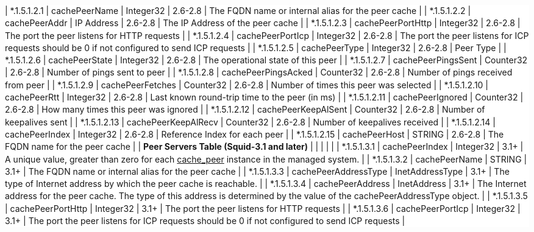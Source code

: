 | \*.1.5.1.2.1                                                   | cachePeerName                 | Integer32       | 2.6-2.8   | The FQDN name or internal alias for the peer cache                                                                                          |
| \*.1.5.1.2.2                                                   | cachePeerAddr                 | IP Address      | 2.6-2.8   | The IP Address of the peer cache                                                                                                            |
| \*.1.5.1.2.3                                                   | cachePeerPortHttp             | Integer32       | 2.6-2.8   | The port the peer listens for HTTP requests                                                                                                 |
| \*.1.5.1.2.4                                                   | cachePeerPortIcp              | Integer32       | 2.6-2.8   | The port the peer listens for ICP requests should be 0 if not configured to send ICP requests                                               |
| \*.1.5.1.2.5                                                   | cachePeerType                 | Integer32       | 2.6-2.8   | Peer Type                                                                                                                                   |
| \*.1.5.1.2.6                                                   | cachePeerState                | Integer32       | 2.6-2.8   | The operational state of this peer                                                                                                          |
| \*.1.5.1.2.7                                                   | cachePeerPingsSent            | Counter32       | 2.6-2.8   | Number of pings sent to peer                                                                                                                |
| \*.1.5.1.2.8                                                   | cachePeerPingsAcked           | Counter32       | 2.6-2.8   | Number of pings received from peer                                                                                                          |
| \*.1.5.1.2.9                                                   | cachePeerFetches              | Counter32       | 2.6-2.8   | Number of times this peer was selected                                                                                                      |
| \*.1.5.1.2.10                                                  | cachePeerRtt                  | Integer32       | 2.6-2.8   | Last known round-trip time to the peer (in ms)                                                                                              |
| \*.1.5.1.2.11                                                  | cachePeerIgnored              | Counter32       | 2.6-2.8   | How many times this peer was ignored                                                                                                        |
| \*.1.5.1.2.12                                                  | cachePeerKeepAlSent           | Counter32       | 2.6-2.8   | Number of keepalives sent                                                                                                                   |
| \*.1.5.1.2.13                                                  | cachePeerKeepAlRecv           | Counter32       | 2.6-2.8   | Number of keepalives received                                                                                                               |
| \*.1.5.1.2.14                                                  | cachePeerIndex                | Integer32       | 2.6-2.8   | Reference Index for each peer                                                                                                               |
| \*.1.5.1.2.15                                                  | cachePeerHost                 | STRING          | 2.6-2.8   | The FQDN name for the peer cache                                                                                                            |
| **Peer Servers Table (Squid-3.1 and later)**                   |                               |                 |           |                                                                                                                                             |
| \*.1.5.1.3.1                                                   | cachePeerIndex                | Integer32       | 3.1+      | A unique value, greater than zero for each [cache_peer](http://www.squid-cache.org/Doc/config/cache_peer) instance in the managed system. |
| \*.1.5.1.3.2                                                   | cachePeerName                 | STRING          | 3.1+      | The FQDN name or internal alias for the peer cache                                                                                          |
| \*.1.5.1.3.3                                                   | cachePeerAddressType          | InetAddressType | 3.1+      | The type of Internet address by which the peer cache is reachable.                                                                          |
| \*.1.5.1.3.4                                                   | cachePeerAddress              | InetAddress     | 3.1+      | The Internet address for the peer cache. The type of this address is determined by the value of the cachePeerAddressType object.            |
| \*.1.5.1.3.5                                                   | cachePeerPortHttp             | Integer32       | 3.1+      | The port the peer listens for HTTP requests                                                                                                 |
| \*.1.5.1.3.6                                                   | cachePeerPortIcp              | Integer32       | 3.1+      | The port the peer listens for ICP requests should be 0 if not configured to send ICP requests                                               |